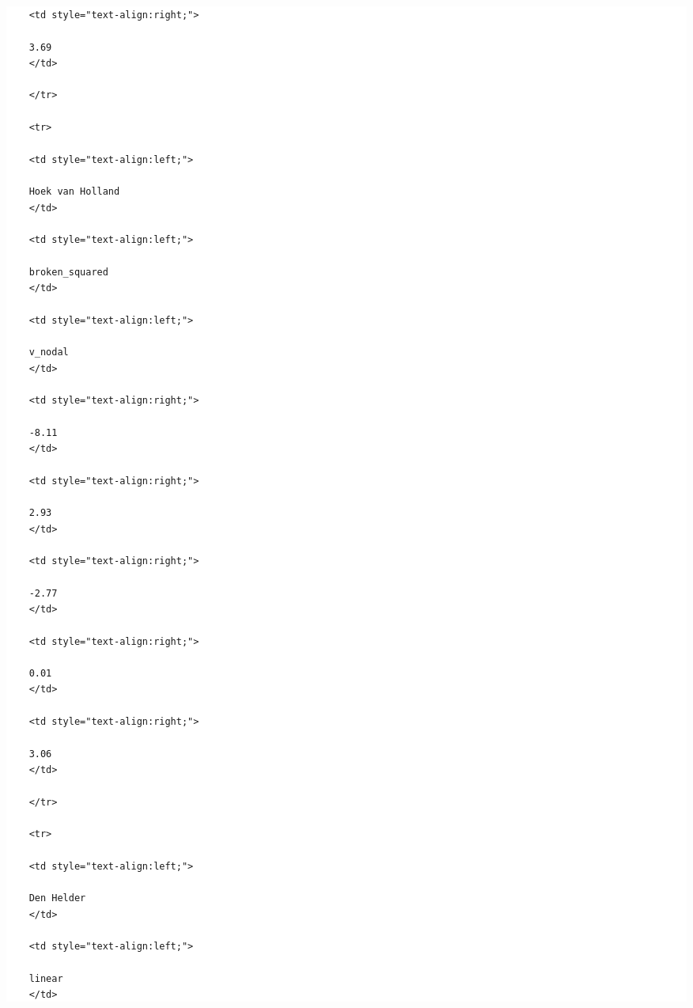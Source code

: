         <td style="text-align:right;">

        3.69
        </td>

        </tr>

        <tr>

        <td style="text-align:left;">

        Hoek van Holland
        </td>

        <td style="text-align:left;">

        broken_squared
        </td>

        <td style="text-align:left;">

        v_nodal
        </td>

        <td style="text-align:right;">

        -8.11
        </td>

        <td style="text-align:right;">

        2.93
        </td>

        <td style="text-align:right;">

        -2.77
        </td>

        <td style="text-align:right;">

        0.01
        </td>

        <td style="text-align:right;">

        3.06
        </td>

        </tr>

        <tr>

        <td style="text-align:left;">

        Den Helder
        </td>

        <td style="text-align:left;">

        linear
        </td>
